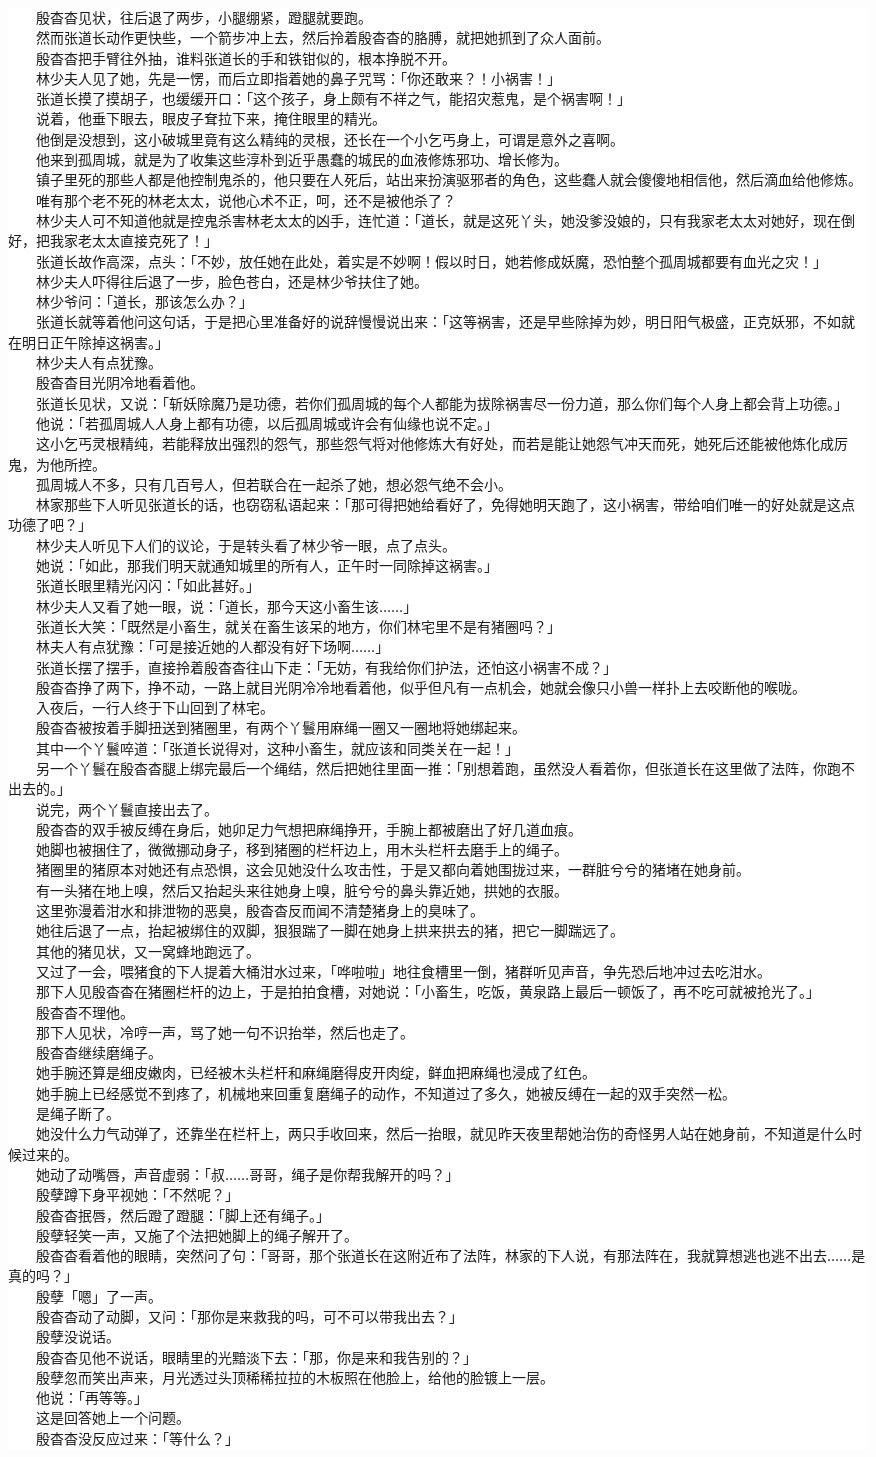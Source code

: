 &emsp;&emsp;殷杳杳见状，往后退了两步，小腿绷紧，蹬腿就要跑。  
&emsp;&emsp;然而张道长动作更快些，一个箭步冲上去，然后拎着殷杳杳的胳膊，就把她抓到了众人面前。  
&emsp;&emsp;殷杳杳把手臂往外抽，谁料张道长的手和铁钳似的，根本挣脱不开。  
&emsp;&emsp;林少夫人见了她，先是一愣，而后立即指着她的鼻子咒骂：「你还敢来？！小祸害！」  
&emsp;&emsp;张道长摸了摸胡子，也缓缓开口：「这个孩子，身上颇有不祥之气，能招灾惹鬼，是个祸害啊！」  
&emsp;&emsp;说着，他垂下眼去，眼皮子耷拉下来，掩住眼里的精光。  
&emsp;&emsp;他倒是没想到，这小破城里竟有这么精纯的灵根，还长在一个小乞丐身上，可谓是意外之喜啊。  
&emsp;&emsp;他来到孤周城，就是为了收集这些淳朴到近乎愚蠢的城民的血液修炼邪功、增长修为。  
&emsp;&emsp;镇子里死的那些人都是他控制鬼杀的，他只要在人死后，站出来扮演驱邪者的角色，这些蠢人就会傻傻地相信他，然后滴血给他修炼。  
&emsp;&emsp;唯有那个老不死的林老太太，说他心术不正，呵，还不是被他杀了？  
&emsp;&emsp;林少夫人可不知道他就是控鬼杀害林老太太的凶手，连忙道：「道长，就是这死丫头，她没爹没娘的，只有我家老太太对她好，现在倒好，把我家老太太直接克死了！」  
&emsp;&emsp;张道长故作高深，点头：「不妙，放任她在此处，着实是不妙啊！假以时日，她若修成妖魔，恐怕整个孤周城都要有血光之灾！」  
&emsp;&emsp;林少夫人吓得往后退了一步，脸色苍白，还是林少爷扶住了她。  
&emsp;&emsp;林少爷问：「道长，那该怎么办？」  
&emsp;&emsp;张道长就等着他问这句话，于是把心里准备好的说辞慢慢说出来：「这等祸害，还是早些除掉为妙，明日阳气极盛，正克妖邪，不如就在明日正午除掉这祸害。」  
&emsp;&emsp;林少夫人有点犹豫。  
&emsp;&emsp;殷杳杳目光阴冷地看着他。  
&emsp;&emsp;张道长见状，又说：「斩妖除魔乃是功德，若你们孤周城的每个人都能为拔除祸害尽一份力道，那么你们每个人身上都会背上功德。」  
&emsp;&emsp;他说：「若孤周城人人身上都有功德，以后孤周城或许会有仙缘也说不定。」  
&emsp;&emsp;这小乞丐灵根精纯，若能释放出强烈的怨气，那些怨气将对他修炼大有好处，而若是能让她怨气冲天而死，她死后还能被他炼化成厉鬼，为他所控。  
&emsp;&emsp;孤周城人不多，只有几百号人，但若联合在一起杀了她，想必怨气绝不会小。  
&emsp;&emsp;林家那些下人听见张道长的话，也窃窃私语起来：「那可得把她给看好了，免得她明天跑了，这小祸害，带给咱们唯一的好处就是这点功德了吧？」  
&emsp;&emsp;林少夫人听见下人们的议论，于是转头看了林少爷一眼，点了点头。  
&emsp;&emsp;她说：「如此，那我们明天就通知城里的所有人，正午时一同除掉这祸害。」  
&emsp;&emsp;张道长眼里精光闪闪：「如此甚好。」  
&emsp;&emsp;林少夫人又看了她一眼，说：「道长，那今天这小畜生该……」  
&emsp;&emsp;张道长大笑：「既然是小畜生，就关在畜生该呆的地方，你们林宅里不是有猪圈吗？」  
&emsp;&emsp;林夫人有点犹豫：「可是接近她的人都没有好下场啊……」  
&emsp;&emsp;张道长摆了摆手，直接拎着殷杳杳往山下走：「无妨，有我给你们护法，还怕这小祸害不成？」  
&emsp;&emsp;殷杳杳挣了两下，挣不动，一路上就目光阴冷冷地看着他，似乎但凡有一点机会，她就会像只小兽一样扑上去咬断他的喉咙。  
&emsp;&emsp;入夜后，一行人终于下山回到了林宅。  
&emsp;&emsp;殷杳杳被按着手脚扭送到猪圈里，有两个丫鬟用麻绳一圈又一圈地将她绑起来。  
&emsp;&emsp;其中一个丫鬟啐道：「张道长说得对，这种小畜生，就应该和同类关在一起！」  
&emsp;&emsp;另一个丫鬟在殷杳杳腿上绑完最后一个绳结，然后把她往里面一推：「别想着跑，虽然没人看着你，但张道长在这里做了法阵，你跑不出去的。」  
&emsp;&emsp;说完，两个丫鬟直接出去了。  
&emsp;&emsp;殷杳杳的双手被反缚在身后，她卯足力气想把麻绳挣开，手腕上都被磨出了好几道血痕。  
&emsp;&emsp;她脚也被捆住了，微微挪动身子，移到猪圈的栏杆边上，用木头栏杆去磨手上的绳子。  
&emsp;&emsp;猪圈里的猪原本对她还有点恐惧，这会见她没什么攻击性，于是又都向着她围拢过来，一群脏兮兮的猪堵在她身前。  
&emsp;&emsp;有一头猪在地上嗅，然后又抬起头来往她身上嗅，脏兮兮的鼻头靠近她，拱她的衣服。  
&emsp;&emsp;这里弥漫着泔水和排泄物的恶臭，殷杳杳反而闻不清楚猪身上的臭味了。  
&emsp;&emsp;她往后退了一点，抬起被绑住的双脚，狠狠踹了一脚在她身上拱来拱去的猪，把它一脚踹远了。  
&emsp;&emsp;其他的猪见状，又一窝蜂地跑远了。  
&emsp;&emsp;又过了一会，喂猪食的下人提着大桶泔水过来，「哗啦啦」地往食槽里一倒，猪群听见声音，争先恐后地冲过去吃泔水。  
&emsp;&emsp;那下人见殷杳杳在猪圈栏杆的边上，于是拍拍食槽，对她说：「小畜生，吃饭，黄泉路上最后一顿饭了，再不吃可就被抢光了。」  
&emsp;&emsp;殷杳杳不理他。  
&emsp;&emsp;那下人见状，冷哼一声，骂了她一句不识抬举，然后也走了。  
&emsp;&emsp;殷杳杳继续磨绳子。  
&emsp;&emsp;她手腕还算是细皮嫩肉，已经被木头栏杆和麻绳磨得皮开肉绽，鲜血把麻绳也浸成了红色。  
&emsp;&emsp;她手腕上已经感觉不到疼了，机械地来回重复磨绳子的动作，不知道过了多久，她被反缚在一起的双手突然一松。  
&emsp;&emsp;是绳子断了。  
&emsp;&emsp;她没什么力气动弹了，还靠坐在栏杆上，两只手收回来，然后一抬眼，就见昨天夜里帮她治伤的奇怪男人站在她身前，不知道是什么时候过来的。  
&emsp;&emsp;她动了动嘴唇，声音虚弱：「叔……哥哥，绳子是你帮我解开的吗？」  
&emsp;&emsp;殷孽蹲下身平视她：「不然呢？」  
&emsp;&emsp;殷杳杳抿唇，然后蹬了蹬腿：「脚上还有绳子。」  
&emsp;&emsp;殷孽轻笑一声，又施了个法把她脚上的绳子解开了。  
&emsp;&emsp;殷杳杳看着他的眼睛，突然问了句：「哥哥，那个张道长在这附近布了法阵，林家的下人说，有那法阵在，我就算想逃也逃不出去……是真的吗？」  
&emsp;&emsp;殷孽「嗯」了一声。  
&emsp;&emsp;殷杳杳动了动脚，又问：「那你是来救我的吗，可不可以带我出去？」  
&emsp;&emsp;殷孽没说话。  
&emsp;&emsp;殷杳杳见他不说话，眼睛里的光黯淡下去：「那，你是来和我告别的？」  
&emsp;&emsp;殷孽忽而笑出声来，月光透过头顶稀稀拉拉的木板照在他脸上，给他的脸镀上一层。  
&emsp;&emsp;他说：「再等等。」  
&emsp;&emsp;这是回答她上一个问题。  
&emsp;&emsp;殷杳杳没反应过来：「等什么？」  